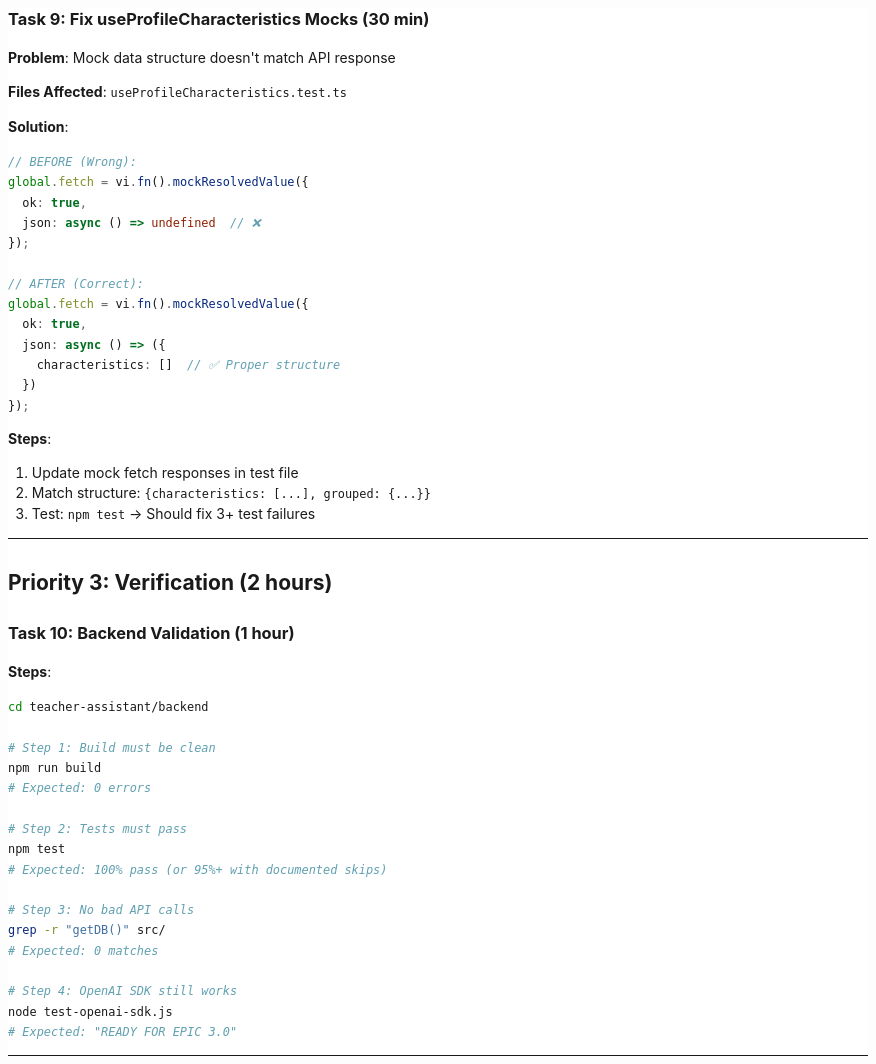 
### Task 9: Fix useProfileCharacteristics Mocks (30 min)

**Problem**: Mock data structure doesn't match API response

**Files Affected**: `useProfileCharacteristics.test.ts`

**Solution**:
```typescript
// BEFORE (Wrong):
global.fetch = vi.fn().mockResolvedValue({
  ok: true,
  json: async () => undefined  // ❌
});

// AFTER (Correct):
global.fetch = vi.fn().mockResolvedValue({
  ok: true,
  json: async () => ({
    characteristics: []  // ✅ Proper structure
  })
});
```

**Steps**:
1. Update mock fetch responses in test file
2. Match structure: `{characteristics: [...], grouped: {...}}`
3. Test: `npm test` → Should fix 3+ test failures

---

## Priority 3: Verification (2 hours)

### Task 10: Backend Validation (1 hour)

**Steps**:
```bash
cd teacher-assistant/backend

# Step 1: Build must be clean
npm run build
# Expected: 0 errors

# Step 2: Tests must pass
npm test
# Expected: 100% pass (or 95%+ with documented skips)

# Step 3: No bad API calls
grep -r "getDB()" src/
# Expected: 0 matches

# Step 4: OpenAI SDK still works
node test-openai-sdk.js
# Expected: "READY FOR EPIC 3.0"
```

---